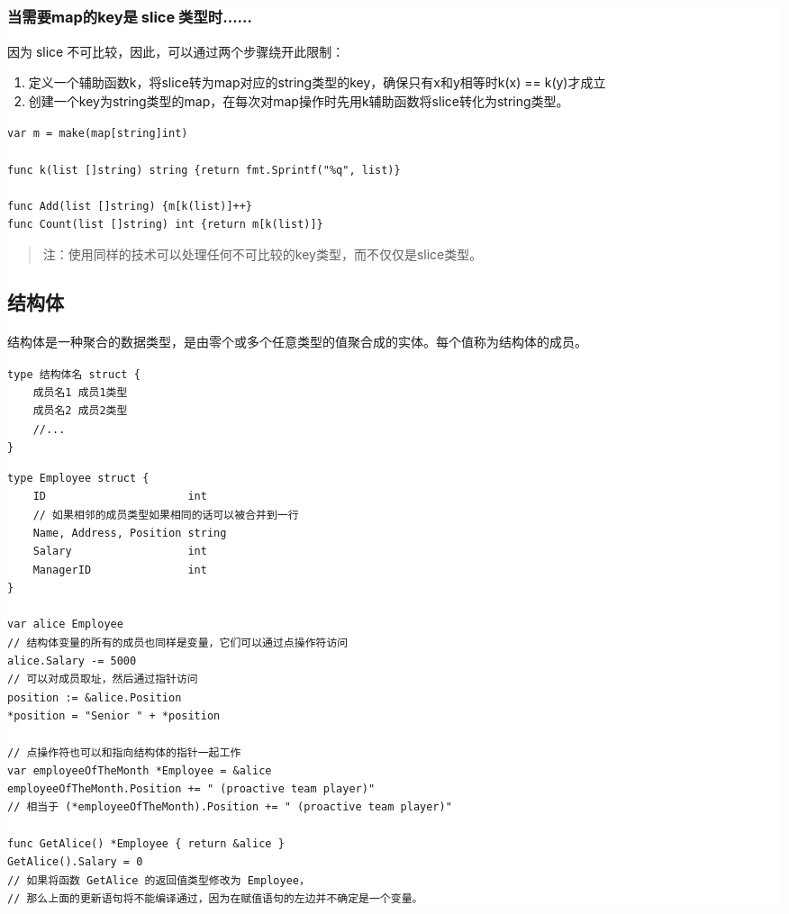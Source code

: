 ### 当需要map的key是 slice 类型时……
因为 slice 不可比较，因此，可以通过两个步骤绕开此限制：
1. 定义一个辅助函数k，将slice转为map对应的string类型的key，确保只有x和y相等时k(x) == k(y)才成立
2. 创建一个key为string类型的map，在每次对map操作时先用k辅助函数将slice转化为string类型。

```golang
var m = make(map[string]int)

func k(list []string) string {return fmt.Sprintf("%q", list)}

func Add(list []string) {m[k(list)]++}
func Count(list []string) int {return m[k(list)]}
```

> 注：使用同样的技术可以处理任何不可比较的key类型，而不仅仅是slice类型。

## 结构体
结构体是一种聚合的数据类型，是由零个或多个任意类型的值聚合成的实体。每个值称为结构体的成员。

```golang
type 结构体名 struct {
    成员名1 成员1类型
    成员名2 成员2类型
    //...
}
```

```golang
type Employee struct {
    ID                      int
    // 如果相邻的成员类型如果相同的话可以被合并到一行
	Name, Address, Position string
	Salary                  int
	ManagerID               int
}

var alice Employee
// 结构体变量的所有的成员也同样是变量，它们可以通过点操作符访问
alice.Salary -= 5000
// 可以对成员取址，然后通过指针访问
position := &alice.Position
*position = "Senior " + *position

// 点操作符也可以和指向结构体的指针一起工作
var employeeOfTheMonth *Employee = &alice
employeeOfTheMonth.Position += " (proactive team player)"
// 相当于 (*employeeOfTheMonth).Position += " (proactive team player)"

func GetAlice() *Employee { return &alice }
GetAlice().Salary = 0
// 如果将函数 GetAlice 的返回值类型修改为 Employee，
// 那么上面的更新语句将不能编译通过，因为在赋值语句的左边并不确定是一个变量。
```
